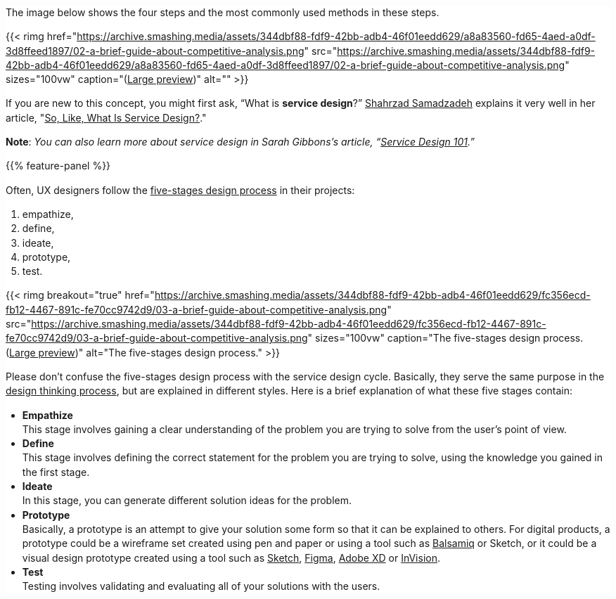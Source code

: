 The image below shows the four steps and the most commonly used methods in these steps.

{{< rimg href="https://archive.smashing.media/assets/344dbf88-fdf9-42bb-adb4-46f01eedd629/a8a83560-fd65-4aed-a0df-3d8ffeed1897/02-a-brief-guide-about-competitive-analysis.png" src="https://archive.smashing.media/assets/344dbf88-fdf9-42bb-adb4-46f01eedd629/a8a83560-fd65-4aed-a0df-3d8ffeed1897/02-a-brief-guide-about-competitive-analysis.png" sizes="100vw" caption="(<a href='https://archive.smashing.media/assets/344dbf88-fdf9-42bb-adb4-46f01eedd629/a8a83560-fd65-4aed-a0df-3d8ffeed1897/02-a-brief-guide-about-competitive-analysis.png'>Large preview</a>)" alt="" >}}

If you are new to this concept, you might first ask, “What is **service design**?” [Shahrzad Samadzadeh](https://medium.com/@shahrsays?source=post_header_lockup) explains it very well in her article, "[So, Like, What Is Service Design?](https://medium.com/@shahrsays/so-what-actually-is-service-design-e0ed602b77a9)."

**Note**: *You can also learn more about service design in Sarah Gibbons’s article, “[Service Design 101](https://www.nngroup.com/articles/service-design-101/).”*

{{% feature-panel %}}

Often, UX designers follow the [five-stages design process](https://www.interaction-design.org/literature/article/5-stages-in-the-design-thinking-process) in their projects:

1. empathize,
2. define,
3. ideate,
4. prototype,
5. test.

{{< rimg breakout="true" href="https://archive.smashing.media/assets/344dbf88-fdf9-42bb-adb4-46f01eedd629/fc356ecd-fb12-4467-891c-fe70cc9742d9/03-a-brief-guide-about-competitive-analysis.png" src="https://archive.smashing.media/assets/344dbf88-fdf9-42bb-adb4-46f01eedd629/fc356ecd-fb12-4467-891c-fe70cc9742d9/03-a-brief-guide-about-competitive-analysis.png" sizes="100vw" caption="The five-stages design process. (<a href='https://archive.smashing.media/assets/344dbf88-fdf9-42bb-adb4-46f01eedd629/fc356ecd-fb12-4467-891c-fe70cc9742d9/03-a-brief-guide-about-competitive-analysis.png'>Large preview</a>)" alt="The five-stages design process." >}}

Please don’t confuse the five-stages design process with the service design cycle. Basically, they serve the same purpose in the [design thinking process](https://experience.sap.com/skillup/introduction-to-design-thinking/), but are explained in different styles. Here is a brief explanation of what these five stages contain:

- **Empathize**  
This stage involves gaining a clear understanding of the problem you are trying to solve from the user’s point of view.
- **Define**  
This stage involves defining the correct statement for the problem you are trying to solve, using the knowledge you gained in the first stage.
- **Ideate**  
In this stage, you can generate different solution ideas for the problem.
- **Prototype**  
Basically, a prototype is an attempt to give your solution some form so that it can be explained to others. For digital products, a prototype could be a wireframe set created using pen and paper or using a tool such as [Balsamiq](https://balsamiq.com/) or Sketch, or it could be a visual design prototype created using a tool such as [Sketch](https://www.sketchapp.com/), [Figma](https://www.figma.com/), [Adobe XD](https://www.adobe.com/in/products/xd.html) or [InVision](https://invisionapp.com/).
- **Test**  
Testing involves validating and evaluating all of your solutions with the users.
